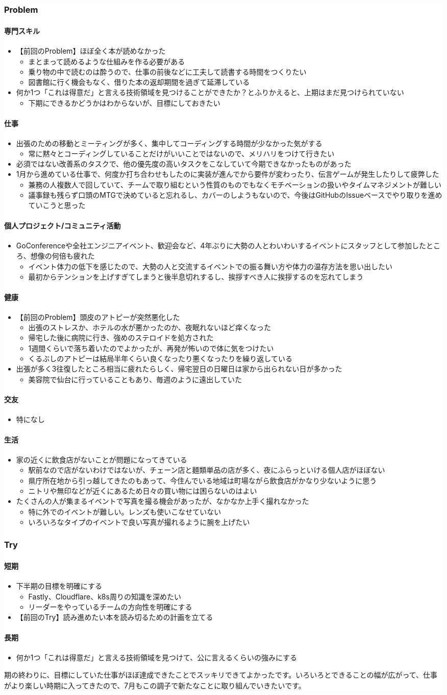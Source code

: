 
### Problem

#### 専門スキル

- 【前回のProblem】ほぼ全く本が読めなかった
  - まとまって読めるような仕組みを作る必要がある
  - 乗り物の中で読むのは酔うので、仕事の前後などに工夫して読書する時間をつくりたい
  - 図書館に行く機会もなく、借りた本の返却期間を過ぎて延滞している
- 何か1つ「これは得意だ」と言える技術領域を見つけることができたか？とふりかえると、上期はまだ見つけられていない
  - 下期にできるかどうかはわからないが、目標にしておきたい

#### 仕事

- 出張のための移動とミーティングが多く、集中してコーディングする時間が少なかった気がする
  - 常に黙々とコーディングしていることだけがいいことではないので、メリハリをつけて行きたい
- 必須ではない改善系のタスクで、他の優先度の高いタスクをこなしていて今期できなかったものがあった
- 1月から進めている仕事で、何度か打ち合わせもしたのに実装が進んでから要件が変わったり、伝言ゲームが発生したりして疲弊した
  - 兼務の人複数人で回していて、チームで取り組むという性質のものでもなくモチベーションの扱いやタイムマネジメントが難しい
  - 議事録も残らず口頭のMTGで決めていると忘れるし、カバーのしようもないので、今後はGitHubのIssueベースでやり取りを進めていこうと思った

#### 個人プロジェクト/コミュニティ活動

- GoConferenceや全社エンジニアイベント、歓迎会など、4年ぶりに大勢の人とわいわいするイベントにスタッフとして参加したところ、想像の何倍も疲れた
  - イベント体力の低下を感じたので、大勢の人と交流するイベントでの振る舞い方や体力の温存方法を思い出したい
  - 最初からテンションを上げすぎてしまうと後半息切れするし、挨拶すべき人に挨拶するのを忘れてしまう

#### 健康

- 【前回のProblem】頭皮のアトピーが突然悪化した
  - 出張のストレスか、ホテルの水が悪かったのか、夜眠れないほど痒くなった
  - 帰宅した後に病院に行き、強めのステロイドを処方された
  - 1週間くらいで落ち着いたのでよかったが、再発が怖いので体に気をつけたい
  - くるぶしのアトピーは結局半年くらい良くなったり悪くなったりを繰り返している
- 出張が多く3往復したところ相当に疲れたらしく、帰宅翌日の日曜日は家から出られない日が多かった
  - 美容院で仙台に行っていることもあり、毎週のように遠出していた

#### 交友

- 特になし

#### 生活

- 家の近くに飲食店がないことが問題になってきている
  - 駅前なので店がないわけではないが、チェーン店と麺類単品の店が多く、夜にふらっといける個人店がほぼない
  - 県庁所在地から引っ越してきたのもあって、今住んでいる地域は町場ながら飲食店がかなり少ないように思う
  - ニトリや無印などが近くにあるため日々の買い物には困らないのはよい
- たくさんの人が集まるイベントで写真を撮る機会があったが、なかなか上手く撮れなかった
  - 特に外でのイベントが難しい。レンズも使いこなせていない
  - いろいろなタイプのイベントで良い写真が撮れるように腕を上げたい

### Try

#### 短期

- 下半期の目標を明確にする
  - Fastly、Cloudflare、k8s周りの知識を深めたい
  - リーダーをやっているチームの方向性を明確にする
- 【前回のTry】読み進めたい本を読み切るための計画を立てる

#### 長期

- 何か1つ「これは得意だ」と言える技術領域を見つけて、公に言えるくらいの強みにする

期の終わりに、目標にしていた仕事がほぼ達成できたことでスッキリできてよかったです。いろいろとできることの幅が広がって、仕事がより楽しい時期に入ってきたので、7月もこの調子で新たなことに取り組んでいきたいです。
